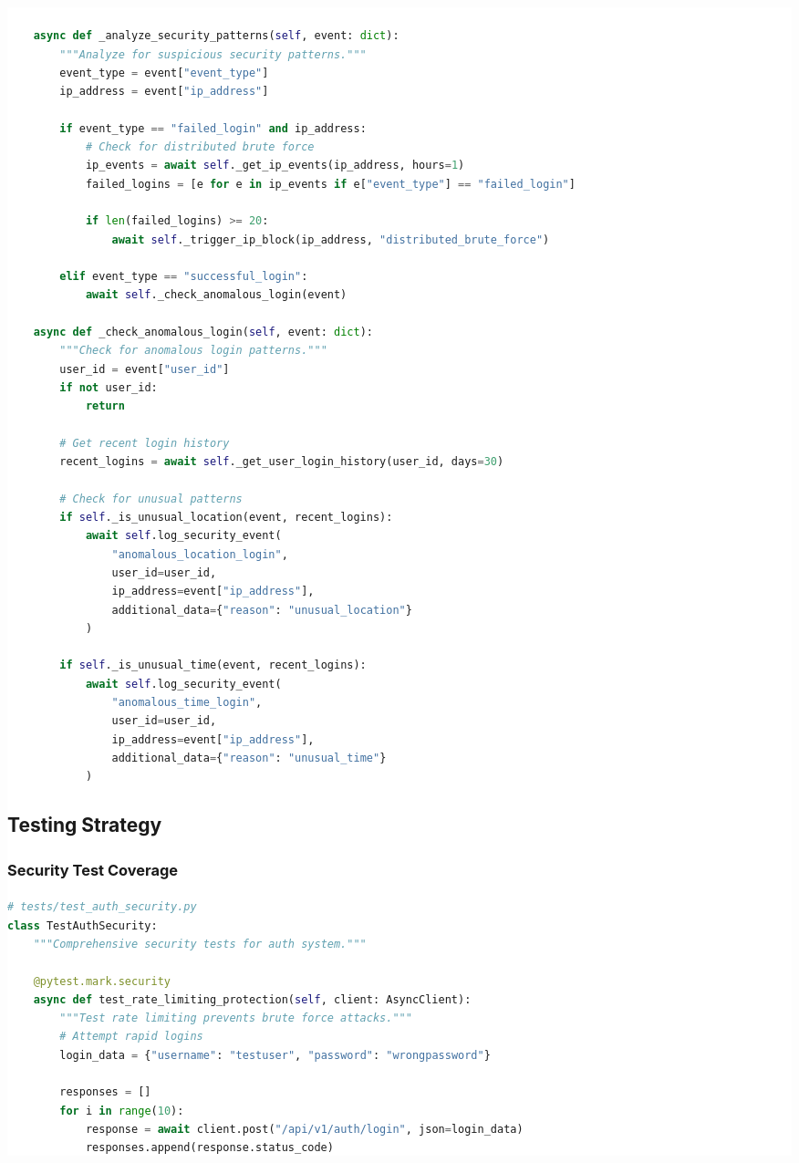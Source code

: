 ```python
        
    async def _analyze_security_patterns(self, event: dict):
        """Analyze for suspicious security patterns."""
        event_type = event["event_type"]
        ip_address = event["ip_address"]
        
        if event_type == "failed_login" and ip_address:
            # Check for distributed brute force
            ip_events = await self._get_ip_events(ip_address, hours=1)
            failed_logins = [e for e in ip_events if e["event_type"] == "failed_login"]
            
            if len(failed_logins) >= 20:
                await self._trigger_ip_block(ip_address, "distributed_brute_force")
                
        elif event_type == "successful_login":
            await self._check_anomalous_login(event)
            
    async def _check_anomalous_login(self, event: dict):
        """Check for anomalous login patterns."""
        user_id = event["user_id"]
        if not user_id:
            return
            
        # Get recent login history
        recent_logins = await self._get_user_login_history(user_id, days=30)
        
        # Check for unusual patterns
        if self._is_unusual_location(event, recent_logins):
            await self.log_security_event(
                "anomalous_location_login",
                user_id=user_id,
                ip_address=event["ip_address"],
                additional_data={"reason": "unusual_location"}
            )
            
        if self._is_unusual_time(event, recent_logins):
            await self.log_security_event(
                "anomalous_time_login",
                user_id=user_id,
                ip_address=event["ip_address"],
                additional_data={"reason": "unusual_time"}
            )
```

## Testing Strategy

### Security Test Coverage

```python
# tests/test_auth_security.py
class TestAuthSecurity:
    """Comprehensive security tests for auth system."""
    
    @pytest.mark.security
    async def test_rate_limiting_protection(self, client: AsyncClient):
        """Test rate limiting prevents brute force attacks."""
        # Attempt rapid logins
        login_data = {"username": "testuser", "password": "wrongpassword"}
        
        responses = []
        for i in range(10):
            response = await client.post("/api/v1/auth/login", json=login_data)
            responses.append(response.status_code)
```